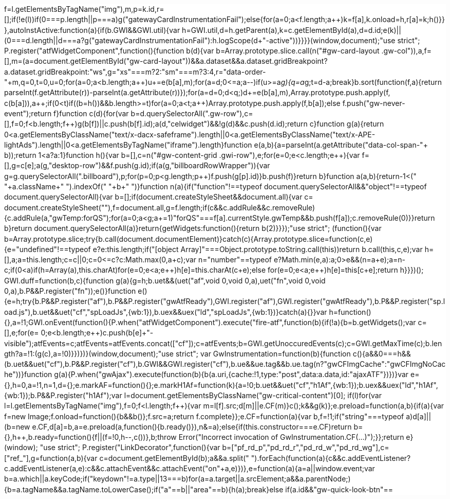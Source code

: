 f=l.getElementsByTagName("img"),m,p=k.id,r=[];if(!e(l))if(0===p.length||p===a)g("gatewayCardInstrumentationFail");else{for(a=0;a<f.length;a++)k=f[a],k.onload=h,r[a]=k;h()}}},autoInstActive:function(a){if(b.GWI&&GWI.util){var h=GWI.util,d=h.getParent(a),k=c.getElementById(a),d=d.id;e(k)||(0===d.length||d===a?g("gatewayCardInstrumentationFail"):h.logScope(d+"-active"))}}}}(window,document);"use strict";
P.register("atfWidgetComponent",function(){function b(d){var b=Array.prototype.slice.call(n("#gw-card-layout .gw-col")),a,f=[],m=(a=document.getElementById("gw-card-layout"))&&a.dataset&&a.dataset.gridBreakpoint?a.dataset.gridBreakpoint:"ws",g="xs"===m?2:"sm"===m?3:4,r="data-order-"+m,q=0,t=0,u=0;for(a=0;a<b.length;a++)u+=e(b[a],m);for(a=d;0<=a;a--)if(u>=a*g){q=a*g;t=d-a;break}b.sort(function(f,a){return parseInt(f.getAttribute(r))-parseInt(a.getAttribute(r))});for(a=d=0;d<q;)d+=e(b[a],m),Array.prototype.push.apply(f,
c(b[a])),a++;if(0<t)if((b=h())&&b.length>=t)for(a=0;a<t;a++)Array.prototype.push.apply(f,b[a]);else f.push("gw-never-event");return f}function c(d){for(var b=d.querySelectorAll(".gw-row"),c=[],f=0;f<b.length;f++)g(b[f])||c.push(b[f].id);a(d,"celwidget")&&!g(d)&&c.push(d.id);return c}function g(a){return 0<a.getElementsByClassName("text/x-dacx-safeframe").length||0<a.getElementsByClassName("text/x-APE-lightAds").length||0<a.getElementsByTagName("iframe").length}function e(a,b){a=parseInt(a.getAttribute("data-col-span-"+
b));return 1<a?a:1}function h(){var b=[],c=n("#gw-content-grid .gwi-row"),e;for(e=0;e<c.length;e++){var f=[],g=c[e];a(g,"desktop-row")&&f.push(g.id);if(a(g,"billboardRowWrapper")){var g=g.querySelectorAll(".billboard"),p;for(p=0;p<g.length;p++)f.push(g[p].id)}b.push(f)}return b}function a(a,b){return-1<(" "+a.className+" ").indexOf(" "+b+" ")}function n(a){if("function"!==typeof document.querySelectorAll&&"object"!==typeof document.querySelectorAll){var b=[];if(document.createStyleSheet&&document.all){var c=
document.createStyleSheet(""),f=document.all,g=f.length;if(c&&c.addRule&&c.removeRule){c.addRule(a,"gwTemp:forQS");for(a=0;a<g;a+=1)"forQS"===f[a].currentStyle.gwTemp&&b.push(f[a]);c.removeRule(0)}}return b}return document.querySelectorAll(a)}return{getWidgets:function(){return b(2)}}});"use strict";
(function(){var b=Array.prototype.slice;try{b.call(document.documentElement)}catch(c){Array.prototype.slice=function(c,e){e="undefined"!==typeof e?e:this.length;if("[object Array]"===Object.prototype.toString.call(this))return b.call(this,c,e);var h=[],a;a=this.length;c=c||0;c=0<=c?c:Math.max(0,a+c);var n="number"==typeof e?Math.min(e,a):a;0>e&&(n=a+e);a=n-c;if(0<a)if(h=Array(a),this.charAt)for(e=0;e<a;e++)h[e]=this.charAt(c+e);else for(e=0;e<a;e++)h[e]=this[c+e];return h}}})();
GWI.duff=function(b,c){function g(a){g=h;b.uet&&(uet("af",void 0,void 0,a),uet("fn",void 0,void 0,a),b.P&&P.register("fn"));e()}function e(){e=h;try{b.P&&P.register("af"),b.P&&P.register("gwAtfReady"),GWI.register("af"),GWI.register("gwAtfReady"),b.P&&P.register("sp.load.js"),b.uet&&uet("cf","spLoadJs",{wb:1}),b.uex&&uex("ld","spLoadJs",{wb:1})}catch(a){}}var h=function(){},a=!1;GWI.onEvent(function(){P.when("atfWidgetComponent").execute("fire-atf",function(b){if(!a){b=b.getWidgets();var c=[],e;for(e=
0;e<b.length;e++)c.push(b[e]+"-visible");atfEvents=c;atfEvents=atfEvents.concat(["cf"]);c=atfEvents;b=GWI.getUnoccuredEvents(c);c=GWI.getMaxTime(c);b.length?a=!1:(g(c),a=!0)}})})}(window,document);"use strict";
var GwInstrumentation=function(b){function c(){a&&0===h&&(b.uet&&uet("cf"),b.P&&P.register("cf"),b.GWI&&GWI.register("cf"),b.ue&&ue.tag&&b.ue.tag(n?"gwCFImgCache":"gwCFImgNoCache"))}function g(a){P.when("gwAjax").execute(function(b){b(a.uri,{cache:!1,type:"post",data:a.data,id:"ajaxATF"})})}var e={},h=0,a=!1,n=1,d={};e.markAF=function(){};e.markH1Af=function(k){a=!0;b.uet&&uet("cf","h1Af",{wb:1});b.uex&&uex("ld","h1Af",{wb:1});b.P&&P.register("h1Af");var l=document.getElementsByClassName("gw-critical-content")[0];
if(l)for(var l=l.getElementsByTagName("img"),f=0;f<l.length;f++){var m=l[f].src;d[m]||e.CF(m)}c();k&&g(k)};e.preload=function(a,b){if(a){var f=new Image;f.onload=function(){b&&b()};f.src=a;return f.complete}};e.CF=function(a){var b,f=!1;if("string"===typeof a)d[a]||(b=new e.CF,d[a]=b,a=e.preload(a,function(){b.ready()}),n&=a);else{if(this.constructor===e.CF)return b={},h++,b.ready=function(){f||(f=!0,h--,c())},b;throw Error("Incorrect invocation of GwInstrumentation.CF(...)");}};return e}(window);
"use strict";
P.register("LinkDecorator",function(){var b=["pf_rd_p","pd_rd_r","pd_rd_w","pd_rd_wg"],c=["ref_"],g=function(a,b){var c=document.getElementById(b);a&&a.split(" ").forEach(function(a){c&&c.addEventListener?c.addEventListener(a,e):c&&c.attachEvent&&c.attachEvent("on"+a,e)})},e=function(a){a=a||window.event;var b=a.which||a.keyCode;if("keydown"!=a.type||13===b)for(a=a.target||a.srcElement;a&&a.parentNode;){b=a.tagName&&a.tagName.toLowerCase();if("a"==b||"area"==b){h(a);break}else if(a.id&&"gw-quick-look-btn"==